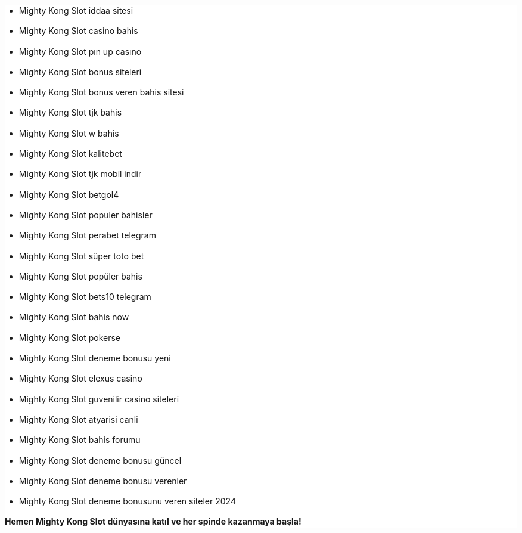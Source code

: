 - Mighty Kong Slot iddaa sitesi

- Mighty Kong Slot casino bahis

- Mighty Kong Slot pın up casıno

- Mighty Kong Slot bonus siteleri

- Mighty Kong Slot bonus veren bahis sitesi

- Mighty Kong Slot tjk bahis

- Mighty Kong Slot w bahis

- Mighty Kong Slot kalitebet

- Mighty Kong Slot tjk mobil indir

- Mighty Kong Slot betgol4

- Mighty Kong Slot populer bahisler

- Mighty Kong Slot perabet telegram

- Mighty Kong Slot süper toto bet

- Mighty Kong Slot popüler bahis

- Mighty Kong Slot bets10 telegram

- Mighty Kong Slot bahis now

- Mighty Kong Slot pokerse

- Mighty Kong Slot deneme bonusu yeni

- Mighty Kong Slot elexus casino

- Mighty Kong Slot guvenilir casino siteleri

- Mighty Kong Slot atyarisi canli

- Mighty Kong Slot bahis forumu

- Mighty Kong Slot deneme bonusu güncel

- Mighty Kong Slot deneme bonusu verenler

- Mighty Kong Slot deneme bonusunu veren siteler 2024

**Hemen Mighty Kong Slot dünyasına katıl ve her spinde kazanmaya başla!**